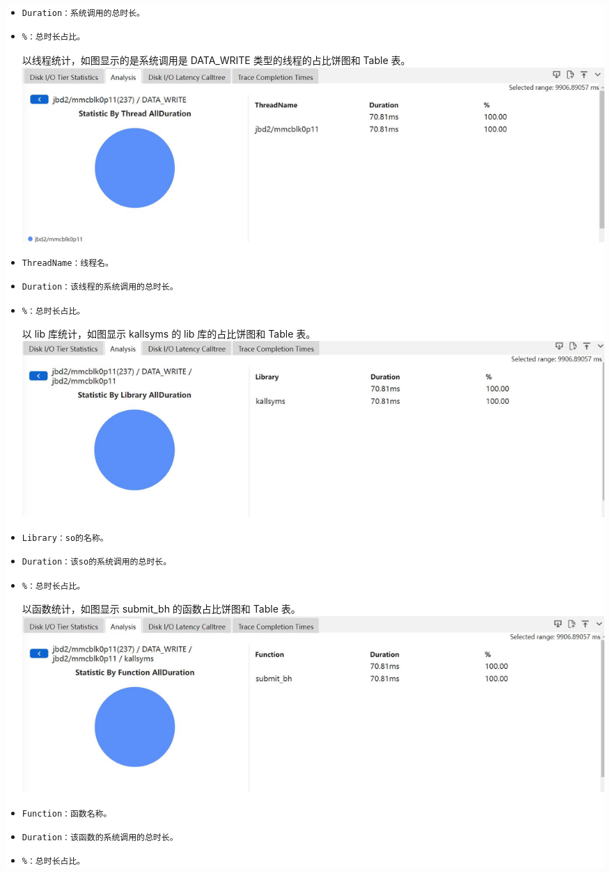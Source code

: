 -     Duration：系统调用的总时长。
-     %：总时长占比。
  以线程统计，如图显示的是系统调用是 DATA_WRITE 类型的线程的占比饼图和 Table 表。
  ![GitHub Logo](../../figures/ImportSo/bio_import_thread.jpg)
-     ThreadName：线程名。
-     Duration：该线程的系统调用的总时长。
-     %：总时长占比。
  以 lib 库统计，如图显示 kallsyms 的 lib 库的占比饼图和 Table 表。
  ![GitHub Logo](../../figures/ImportSo/bio_import_lib.jpg)
-     Library：so的名称。
-     Duration：该so的系统调用的总时长。
-     %：总时长占比。
  以函数统计，如图显示 submit_bh 的函数占比饼图和 Table 表。
  ![GitHub Logo](../../figures/ImportSo/bio_import_func.jpg)
-     Function：函数名称。
-     Duration：该函数的系统调用的总时长。
-     %：总时长占比。
